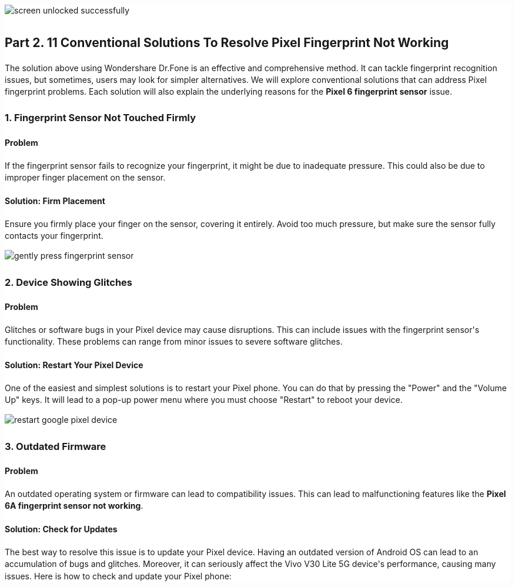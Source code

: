 ![screen unlocked successfully](https://images.wondershare.com/drfone/guide/screen-unlock-any-android-device-6.png)

## Part 2. 11 Conventional Solutions To Resolve Pixel Fingerprint Not Working

The solution above using Wondershare Dr.Fone is an effective and comprehensive method. It can tackle fingerprint recognition issues, but sometimes, users may look for simpler alternatives. We will explore conventional solutions that can address Pixel fingerprint problems. Each solution will also explain the underlying reasons for the **Pixel 6 fingerprint sensor** issue.

### 1\. Fingerprint Sensor Not Touched Firmly

#### Problem

If the fingerprint sensor fails to recognize your fingerprint, it might be due to inadequate pressure. This could also be due to improper finger placement on the sensor.

#### Solution: Firm Placement

Ensure you firmly place your finger on the sensor, covering it entirely. Avoid too much pressure, but make sure the sensor fully contacts your fingerprint.

![gently press fingerprint sensor](https://images.wondershare.com/drfone/article/2024/01/pixel-7-fingerprint-not-working-5.jpg)

### 2\. Device Showing Glitches

#### Problem

Glitches or software bugs in your Pixel device may cause disruptions. This can include issues with the fingerprint sensor's functionality. These problems can range from minor issues to severe software glitches.

#### Solution: Restart Your Pixel Device

One of the easiest and simplest solutions is to restart your Pixel phone. You can do that by pressing the "Power" and the "Volume Up" keys. It will lead to a pop-up power menu where you must choose "Restart" to reboot your device.

![restart google pixel device](https://images.wondershare.com/drfone/article/2024/01/pixel-7-fingerprint-not-working-6.jpg)

### 3\. Outdated Firmware

#### Problem

An outdated operating system or firmware can lead to compatibility issues. This can lead to malfunctioning features like the **Pixel 6A fingerprint sensor not working**.

#### Solution: Check for Updates

The best way to resolve this issue is to update your Pixel device. Having an outdated version of Android OS can lead to an accumulation of bugs and glitches. Moreover, it can seriously affect the Vivo V30 Lite 5G device's performance, causing many issues. Here is how to check and update your Pixel phone:
